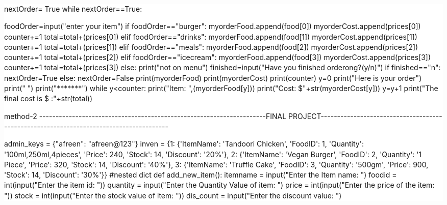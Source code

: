 nextOrder= True
while nextOrder==True:

   foodOrder=input("enter your item")
   if foodOrder=="burger":
      myorderFood.append(food[0])
      myorderCost.append(prices[0])
      counter+=1
      total=total+(prices[0])
   elif foodOrder=="drinks":
      myorderFood.append(food[1])
      myorderCost.append(prices[1])
      counter+=1
      total=total+(prices[1])
   elif foodOrder=="meals":
      myorderFood.append(food[2])
      myorderCost.append(prices[2])
      counter+=1
      total=total+(prices[2])
   elif foodOrder=="icecream":
      myorderFood.append(food[3])
      myorderCost.append(prices[3])
      counter+=1
      total=total+(prices[3])
   else:
      print("not on menu")
   finished=input("Have you finished orderong?(y/n)")
   if finished=="n":
      nextOrder=True
   else:
      nextOrder=False
print(myorderFood)
print(myorderCost)
print(counter)
y=0
print("Here is your order")
print(" ")
print("*******")
while y<counter:
   print("Item: ",(myorderFood[y]))
   print("Cost: $"+str(myorderCost[y]))
   y=y+1
   print("The final cost is $ :"+str(total))


 method-2
   ---------------------------------------------------------------------FINAL PROJECT---------------------------------------------------------------------------------------



admin_keys = {"afreen": "afreen@123"}
inven = {1: {'ItemName': 'Tandoori Chicken', 'FoodID': 1, 'Quantity': '100ml,250ml,4pieces', 'Price': 240, 'Stock': 14, 'Discount': '20%'},
        2: {'ItemName': 'Vegan Burger', 'FoodID': 2, 'Quantity': '1 Piece', 'Price': 320, 'Stock': 14, 'Discount': '40%'},
        3: {'ItemName': 'Truffle Cake', 'FoodID': 3, 'Quantity': '500gm', 'Price': 900, 'Stock': 14, 'Discount': '30%'}}
#nested dict
def add_new_item():
    itemname = input("Enter the Item name: ")
    foodid = int(input("Enter the item id: "))
    quantity = input("Enter the Quantity Value of item: ")
    price = int(input("Enter the price of the item: "))
    stock = int(input("Enter the stock value of item: "))
    dis_count = input("Enter the discount value: ")
